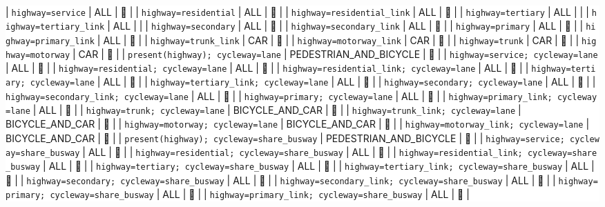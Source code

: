 | `highway=service`                                       | ALL                    | 🚴     |
| `highway=residential`                                   | ALL                    | 🚴     |
| `highway=residential_link`                              | ALL                    | 🚴     |
| `highway=tertiary`                                      | ALL                    |        |
| `highway=tertiary_link`                                 | ALL                    |        |
| `highway=secondary`                                     | ALL                    | 🚴     |
| `highway=secondary_link`                                | ALL                    | 🚴     |
| `highway=primary`                                       | ALL                    | 🚴     |
| `highway=primary_link`                                  | ALL                    | 🚴     |
| `highway=trunk_link`                                    | CAR                    | 🚴     |
| `highway=motorway_link`                                 | CAR                    | 🚴     |
| `highway=trunk`                                         | CAR                    | 🚴     |
| `highway=motorway`                                      | CAR                    | 🚴     |
| `present(highway); cycleway=lane`                       | PEDESTRIAN_AND_BICYCLE | 🚴     |
| `highway=service; cycleway=lane`                        | ALL                    | 🚴     |
| `highway=residential; cycleway=lane`                    | ALL                    | 🚴     |
| `highway=residential_link; cycleway=lane`               | ALL                    | 🚴     |
| `highway=tertiary; cycleway=lane`                       | ALL                    | 🚴     |
| `highway=tertiary_link; cycleway=lane`                  | ALL                    | 🚴     |
| `highway=secondary; cycleway=lane`                      | ALL                    | 🚴     |
| `highway=secondary_link; cycleway=lane`                 | ALL                    | 🚴     |
| `highway=primary; cycleway=lane`                        | ALL                    | 🚴     |
| `highway=primary_link; cycleway=lane`                   | ALL                    | 🚴     |
| `highway=trunk; cycleway=lane`                          | BICYCLE_AND_CAR        | 🚴     |
| `highway=trunk_link; cycleway=lane`                     | BICYCLE_AND_CAR        | 🚴     |
| `highway=motorway; cycleway=lane`                       | BICYCLE_AND_CAR        | 🚴     |
| `highway=motorway_link; cycleway=lane`                  | BICYCLE_AND_CAR        | 🚴     |
| `present(highway); cycleway=share_busway`               | PEDESTRIAN_AND_BICYCLE | 🚴     |
| `highway=service; cycleway=share_busway`                | ALL                    | 🚴     |
| `highway=residential; cycleway=share_busway`            | ALL                    | 🚴     |
| `highway=residential_link; cycleway=share_busway`       | ALL                    | 🚴     |
| `highway=tertiary; cycleway=share_busway`               | ALL                    | 🚴     |
| `highway=tertiary_link; cycleway=share_busway`          | ALL                    | 🚴     |
| `highway=secondary; cycleway=share_busway`              | ALL                    | 🚴     |
| `highway=secondary_link; cycleway=share_busway`         | ALL                    | 🚴     |
| `highway=primary; cycleway=share_busway`                | ALL                    | 🚴     |
| `highway=primary_link; cycleway=share_busway`           | ALL                    | 🚴     |